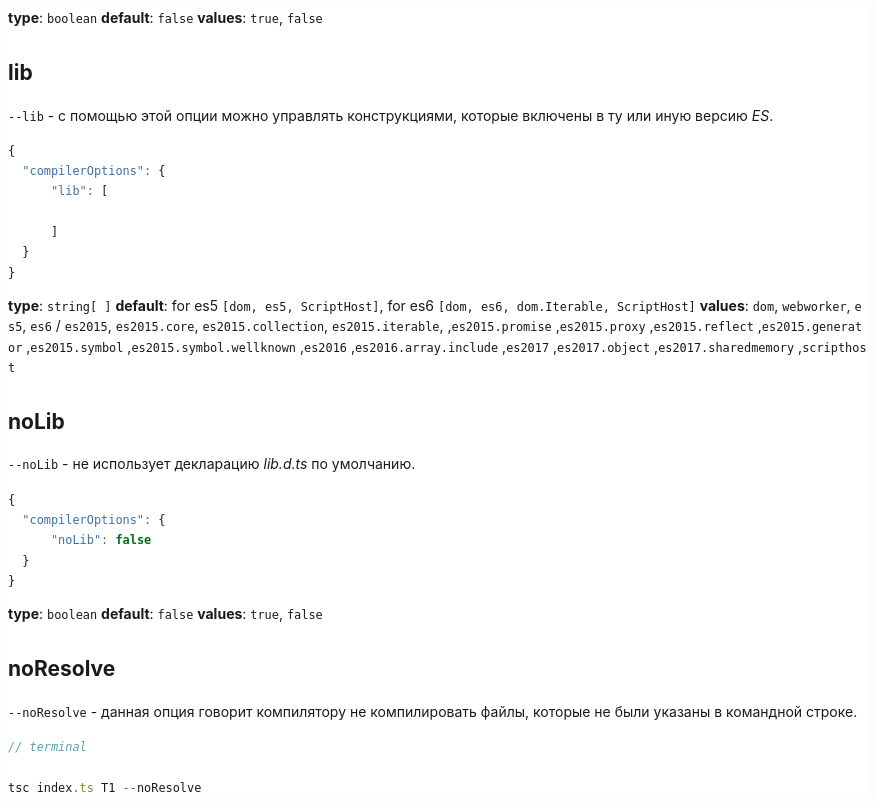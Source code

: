 **type**: `boolean`
**default**: `false`
**values**: `true`, `false`


## lib



`--lib` - с помощью этой опции можно управлять конструкциями, которые включены в ту или иную версию *ES*.


~~~~~typescript
{
  "compilerOptions": {
      "lib": [

      ]
  }
}
~~~~~

**type**: `string[ ]`
**default**: for es5 `[dom, es5, ScriptHost]`, for es6 `[dom, es6, dom.Iterable, ScriptHost]`
**values**: `dom`, `webworker`, `es5`, `es6` / `es2015`, `es2015.core`, `es2015.collection`, `es2015.iterable`, ,`es2015.promise` ,`es2015.proxy` ,`es2015.reflect` ,`es2015.generator` ,`es2015.symbol` ,`es2015.symbol.wellknown` ,`es2016` ,`es2016.array.include` ,`es2017` ,`es2017.object` ,`es2017.sharedmemory` ,`scripthost`


## noLib



`--noLib` - не использует декларацию *lib.d.ts* по умолчанию.

~~~~~typescript
{
  "compilerOptions": {
      "noLib": false
  }
}
~~~~~

**type**: `boolean`
**default**: `false`
**values**: `true`, `false`


## noResolve



`--noResolve` - данная опция говорит компилятору не компилировать файлы, которые не были указаны в командной строке.

~~~~~typescript
// terminal

tsc index.ts T1 --noResolve
~~~~~


  [key: string]: any;
  [key: string]: any;